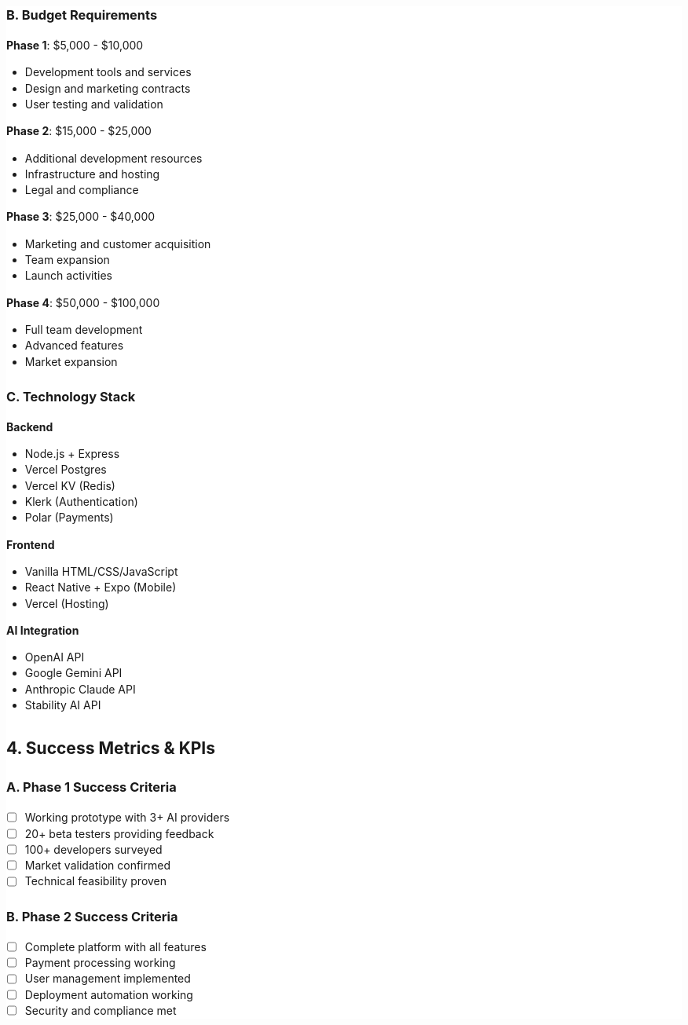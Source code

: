 ### B. Budget Requirements
**Phase 1**: $5,000 - $10,000
- Development tools and services
- Design and marketing contracts
- User testing and validation

**Phase 2**: $15,000 - $25,000
- Additional development resources
- Infrastructure and hosting
- Legal and compliance

**Phase 3**: $25,000 - $40,000
- Marketing and customer acquisition
- Team expansion
- Launch activities

**Phase 4**: $50,000 - $100,000
- Full team development
- Advanced features
- Market expansion

### C. Technology Stack
**Backend**
- Node.js + Express
- Vercel Postgres
- Vercel KV (Redis)
- Klerk (Authentication)
- Polar (Payments)

**Frontend**
- Vanilla HTML/CSS/JavaScript
- React Native + Expo (Mobile)
- Vercel (Hosting)

**AI Integration**
- OpenAI API
- Google Gemini API
- Anthropic Claude API
- Stability AI API

## 4. Success Metrics & KPIs

### A. Phase 1 Success Criteria
- [ ] Working prototype with 3+ AI providers
- [ ] 20+ beta testers providing feedback
- [ ] 100+ developers surveyed
- [ ] Market validation confirmed
- [ ] Technical feasibility proven

### B. Phase 2 Success Criteria
- [ ] Complete platform with all features
- [ ] Payment processing working
- [ ] User management implemented
- [ ] Deployment automation working
- [ ] Security and compliance met
